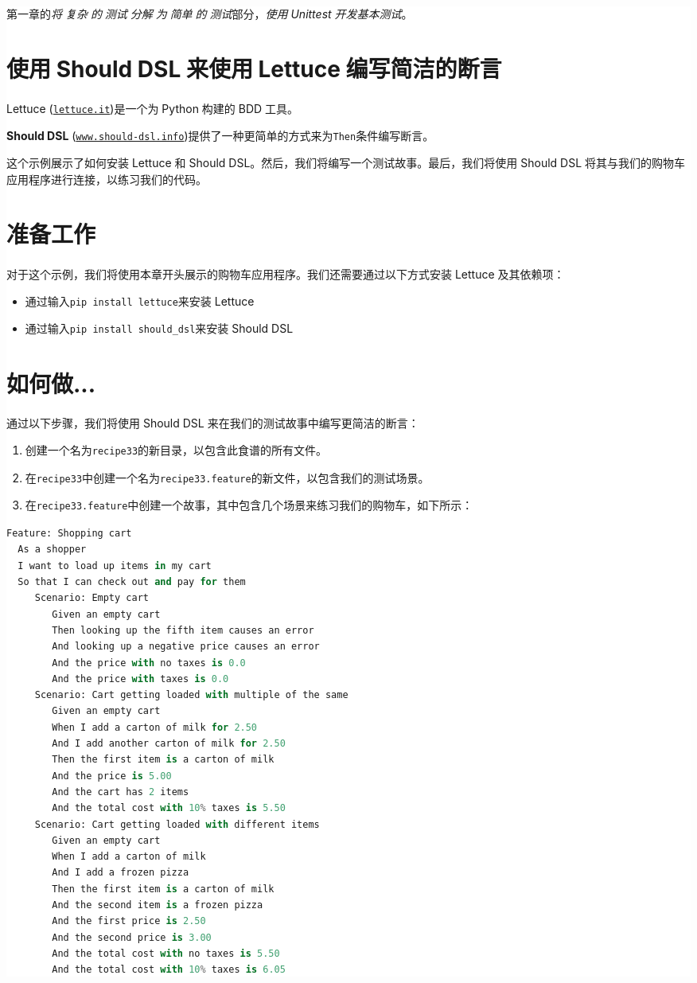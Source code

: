 第一章的*将* *复杂* *的* *测试* *分解* *为* *简单* *的* *测试*部分，*使用 Unittest 开发基本测试*。

# 使用 Should DSL 来使用 Lettuce 编写简洁的断言

Lettuce ([`lettuce.it`](http://lettuce.it))是一个为 Python 构建的 BDD 工具。

**Should DSL** ([`www.should-dsl.info`](http://www.should-dsl.info))提供了一种更简单的方式来为`Then`条件编写断言。

这个示例展示了如何安装 Lettuce 和 Should DSL。然后，我们将编写一个测试故事。最后，我们将使用 Should DSL 将其与我们的购物车应用程序进行连接，以练习我们的代码。

# 准备工作

对于这个示例，我们将使用本章开头展示的购物车应用程序。我们还需要通过以下方式安装 Lettuce 及其依赖项：

+   通过输入`pip install lettuce`来安装 Lettuce

+   通过输入`pip install should_dsl`来安装 Should DSL

# 如何做...

通过以下步骤，我们将使用 Should DSL 来在我们的测试故事中编写更简洁的断言：

1.  创建一个名为`recipe33`的新目录，以包含此食谱的所有文件。

1.  在`recipe33`中创建一个名为`recipe33.feature`的新文件，以包含我们的测试场景。

1.  在`recipe33.feature`中创建一个故事，其中包含几个场景来练习我们的购物车，如下所示：

```py
Feature: Shopping cart
  As a shopper
  I want to load up items in my cart
  So that I can check out and pay for them
     Scenario: Empty cart
        Given an empty cart
        Then looking up the fifth item causes an error
        And looking up a negative price causes an error
        And the price with no taxes is 0.0
        And the price with taxes is 0.0
     Scenario: Cart getting loaded with multiple of the same
        Given an empty cart
        When I add a carton of milk for 2.50
        And I add another carton of milk for 2.50
        Then the first item is a carton of milk
        And the price is 5.00
        And the cart has 2 items
        And the total cost with 10% taxes is 5.50
     Scenario: Cart getting loaded with different items
        Given an empty cart
        When I add a carton of milk
        And I add a frozen pizza
        Then the first item is a carton of milk
        And the second item is a frozen pizza 
        And the first price is 2.50
        And the second price is 3.00
        And the total cost with no taxes is 5.50
        And the total cost with 10% taxes is 6.05
```
